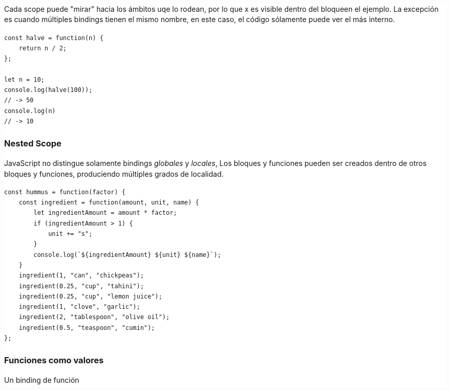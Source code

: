 Cada scope puede "mirar" hacia los ámbitos uqe lo rodean, por lo que x es visible dentro del bloqueen el ejemplo. La excepción es cuando múltiples bindings tienen el mismo nombre, en este caso, el código sólamente puede ver el más interno.

```
const halve = function(n) {
	return n / 2;
};

let n = 10;
console.log(halve(100));
// -> 50
console.log(n)
// -> 10
```

### Nested Scope
JavaScript no distingue solamente bindings *globales* y *locales*, Los bloques y funciones pueden ser creados dentro de otros bloques y funciones, produciendo múltiples grados de localidad.

```
const hummus = function(factor) {
	const ingredient = function(amount, unit, name) {
		let ingredientAmount = amount * factor;
		if (ingredientAmount > 1) {
			unit += "s";
		}
		console.log(`${ingredientAmount} ${unit} ${name}`);
	}
	ingredient(1, "can", "chickpeas");
	ingredient(0.25, "cup", "tahini");
	ingredient(0.25, "cup", "lemon juice");
	ingredient(1, "clove", "garlic");
	ingredient(2, "tablespoon", "olive oil");
	ingredient(0.5, "teaspoon", "cumin");
};
```

### Funciones como valores
Un binding de función
